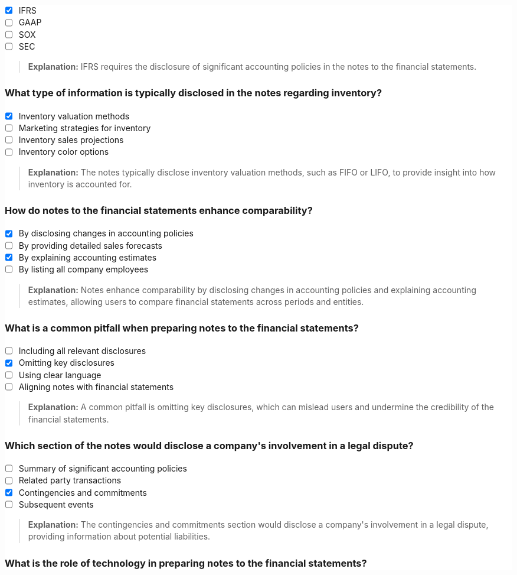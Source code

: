 - [x] IFRS
- [ ] GAAP
- [ ] SOX
- [ ] SEC

> **Explanation:** IFRS requires the disclosure of significant accounting policies in the notes to the financial statements.

### What type of information is typically disclosed in the notes regarding inventory?

- [x] Inventory valuation methods
- [ ] Marketing strategies for inventory
- [ ] Inventory sales projections
- [ ] Inventory color options

> **Explanation:** The notes typically disclose inventory valuation methods, such as FIFO or LIFO, to provide insight into how inventory is accounted for.

### How do notes to the financial statements enhance comparability?

- [x] By disclosing changes in accounting policies
- [ ] By providing detailed sales forecasts
- [x] By explaining accounting estimates
- [ ] By listing all company employees

> **Explanation:** Notes enhance comparability by disclosing changes in accounting policies and explaining accounting estimates, allowing users to compare financial statements across periods and entities.

### What is a common pitfall when preparing notes to the financial statements?

- [ ] Including all relevant disclosures
- [x] Omitting key disclosures
- [ ] Using clear language
- [ ] Aligning notes with financial statements

> **Explanation:** A common pitfall is omitting key disclosures, which can mislead users and undermine the credibility of the financial statements.

### Which section of the notes would disclose a company's involvement in a legal dispute?

- [ ] Summary of significant accounting policies
- [ ] Related party transactions
- [x] Contingencies and commitments
- [ ] Subsequent events

> **Explanation:** The contingencies and commitments section would disclose a company's involvement in a legal dispute, providing information about potential liabilities.

### What is the role of technology in preparing notes to the financial statements?
